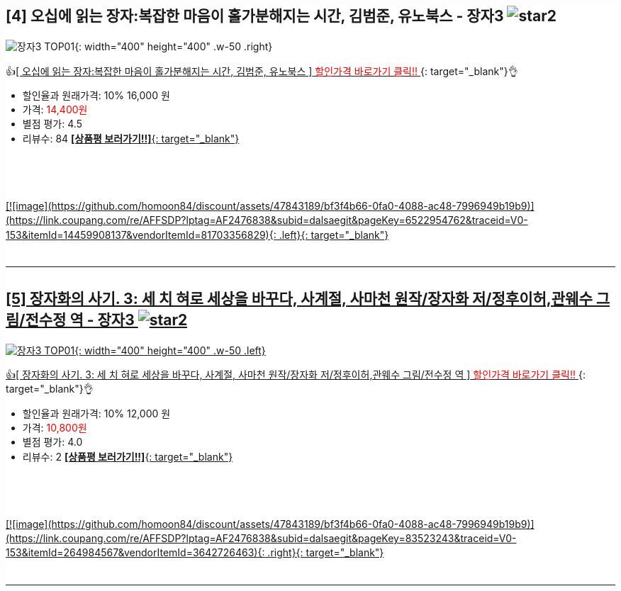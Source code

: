 
        
       
## [4]  오십에 읽는 장자:복잡한 마음이 홀가분해지는 시간, 김범준, 유노북스 - 장자3  <img width="81" alt="star2" src="https://user-images.githubusercontent.com/78655692/151471960-29c5febe-c509-4c6d-99f4-a2203eb193c5.png">

![장자3 TOP01](https://thumbnail6.coupangcdn.com/thumbnails/remote/230x230ex/image/rs_quotation_api/z8lans8p/30753216a62648dfbe2cb092051e5f1f.jpg){: width="400" height="400" .w-50 .right}


👍<a href="https://link.coupang.com/re/AFFSDP?lptag=AF2476838&subid=dalsaegit&pageKey=6522954762&traceid=V0-153&itemId=14459908137&vendorItemId=81703356829">[ 오십에 읽는 장자:복잡한 마음이 홀가분해지는 시간, 김범준, 유노북스 ]<font color=red> 할인가격 바로가기 클릭!! </font></a>{: target="_blank"}👌
<br>
- 할인율과 원래가격: 10%  16,000   원
- 가격: <span style='color:red'>14,400원</span>
- 별점 평가: 4.5
- 리뷰수: 84 <a href="https://link.coupang.com/re/AFFSDP?lptag=AF2476838&subid=dalsaegit&pageKey=6522954762&traceid=V0-153&itemId=14459908137&vendorItemId=81703356829"> <strong>[상품평 보러가기!!]</strong>{: target="_blank"}
<br>
<br>
<br>
[![image](https://github.com/homoon84/discount/assets/47843189/bf3f4b66-0fa0-4088-ac48-7996949b19b9)](https://link.coupang.com/re/AFFSDP?lptag=AF2476838&subid=dalsaegit&pageKey=6522954762&traceid=V0-153&itemId=14459908137&vendorItemId=81703356829){: .left}{: target="_blank"}
<br>
<br>

---

        
       
## [5]  장자화의 사기. 3: 세 치 혀로 세상을 바꾸다, 사계절, 사마천 원작/장자화 저/정후이허,관웨수 그림/전수정 역 - 장자3  <img width="81" alt="star2" src="https://user-images.githubusercontent.com/78655692/151471960-29c5febe-c509-4c6d-99f4-a2203eb193c5.png">

![장자3 TOP01](https://thumbnail8.coupangcdn.com/thumbnails/remote/230x230ex/image/retail/images/2018/04/18/10/1/0401e32d-6d7f-4fcd-a783-616fc8084dbe.jpg){: width="400" height="400" .w-50 .left}


👍<a href="https://link.coupang.com/re/AFFSDP?lptag=AF2476838&subid=dalsaegit&pageKey=83523243&traceid=V0-153&itemId=264984567&vendorItemId=3642726463">[ 장자화의 사기. 3: 세 치 혀로 세상을 바꾸다, 사계절, 사마천 원작/장자화 저/정후이허,관웨수 그림/전수정 역 ]<font color=red> 할인가격 바로가기 클릭!! </font></a>{: target="_blank"}👌
<br>
- 할인율과 원래가격: 10%  12,000   원
- 가격: <span style='color:red'>10,800원</span>
- 별점 평가: 4.0
- 리뷰수: 2 <a href="https://link.coupang.com/re/AFFSDP?lptag=AF2476838&subid=dalsaegit&pageKey=83523243&traceid=V0-153&itemId=264984567&vendorItemId=3642726463"> <strong>[상품평 보러가기!!]</strong>{: target="_blank"}
<br>
<br>
<br>
[![image](https://github.com/homoon84/discount/assets/47843189/bf3f4b66-0fa0-4088-ac48-7996949b19b9)](https://link.coupang.com/re/AFFSDP?lptag=AF2476838&subid=dalsaegit&pageKey=83523243&traceid=V0-153&itemId=264984567&vendorItemId=3642726463){: .right}{: target="_blank"}
<br>
<br>

---